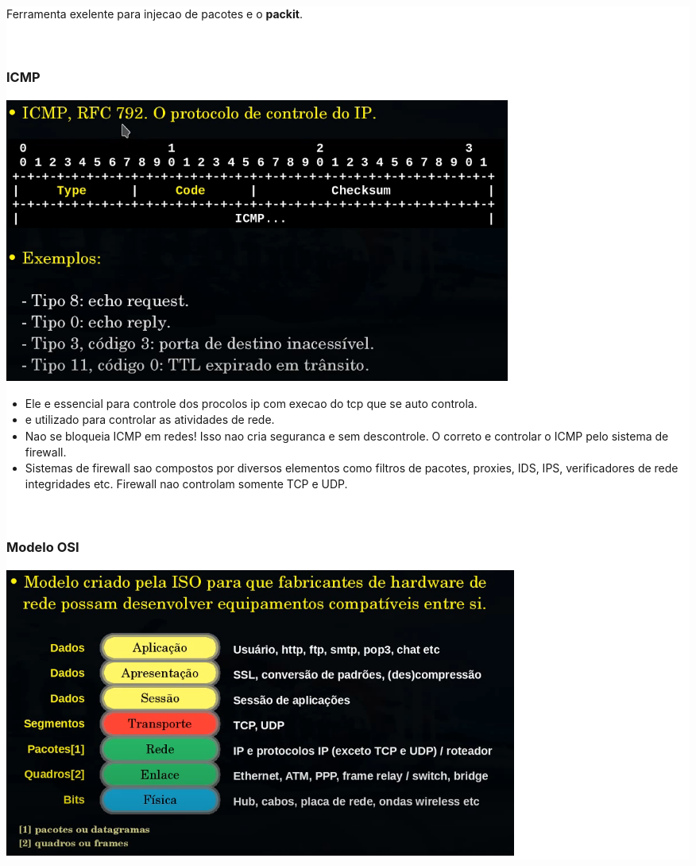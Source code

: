 Ferramenta exelente para injecao de pacotes e o **packit**.

<br />

### ICMP

![cimp](img/icmp.png)
  - Ele e essencial para controle dos procolos ip com execao do tcp que se auto controla.
  - e utilizado para controlar as atividades de rede.
  - Nao se bloqueia ICMP em redes! Isso nao cria seguranca e sem descontrole. O correto e controlar o ICMP pelo sistema de firewall.
  - Sistemas de firewall sao compostos por diversos elementos  como filtros de pacotes, proxies, IDS, IPS, verificadores de rede integridades etc. Firewall nao controlam somente TCP e UDP.
  
<br />

### Modelo OSI

![modelo_osi](img/modelo_osi.png)
